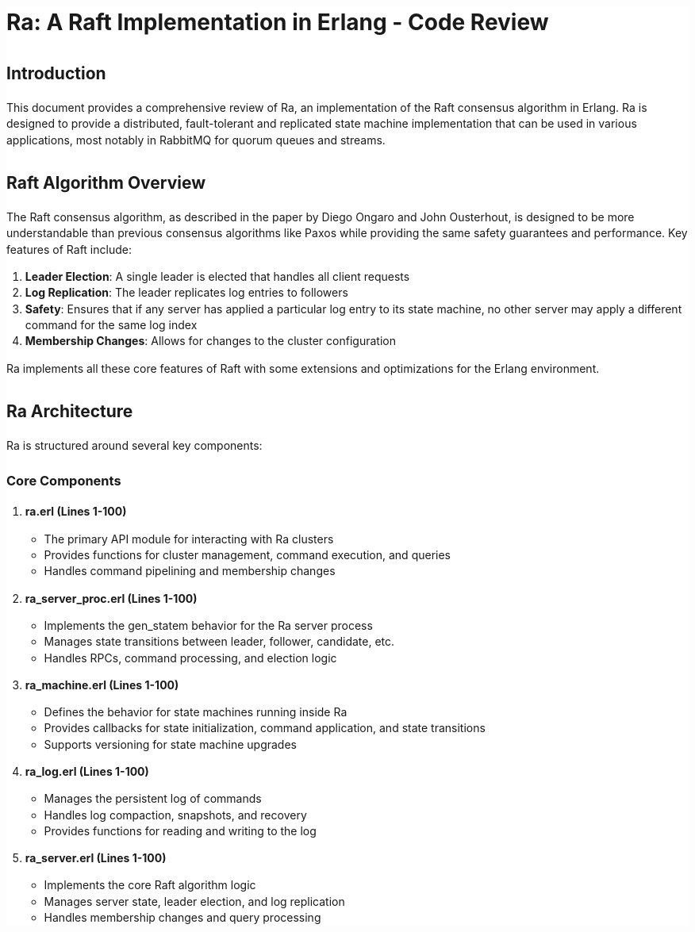 # Ra: A Raft Implementation in Erlang - Code Review

## Introduction

This document provides a comprehensive review of Ra, an implementation of the Raft consensus algorithm in Erlang. Ra is designed to provide a distributed, fault-tolerant and replicated state machine implementation that can be used in various applications, most notably in RabbitMQ for quorum queues and streams.

## Raft Algorithm Overview

The Raft consensus algorithm, as described in the paper by Diego Ongaro and John Ousterhout, is designed to be more understandable than previous consensus algorithms like Paxos while providing the same safety guarantees and performance. Key features of Raft include:

1. **Leader Election**: A single leader is elected that handles all client requests
2. **Log Replication**: The leader replicates log entries to followers
3. **Safety**: Ensures that if any server has applied a particular log entry to its state machine, no other server may apply a different command for the same log index
4. **Membership Changes**: Allows for changes to the cluster configuration

Ra implements all these core features of Raft with some extensions and optimizations for the Erlang environment.

## Ra Architecture

Ra is structured around several key components:

### Core Components

1. **ra.erl (Lines 1-100)**
   - The primary API module for interacting with Ra clusters
   - Provides functions for cluster management, command execution, and queries
   - Handles command pipelining and membership changes

2. **ra_server_proc.erl (Lines 1-100)**
   - Implements the gen_statem behavior for the Ra server process
   - Manages state transitions between leader, follower, candidate, etc.
   - Handles RPCs, command processing, and election logic

3. **ra_machine.erl (Lines 1-100)**
   - Defines the behavior for state machines running inside Ra
   - Provides callbacks for state initialization, command application, and state transitions
   - Supports versioning for state machine upgrades

4. **ra_log.erl (Lines 1-100)**
   - Manages the persistent log of commands
   - Handles log compaction, snapshots, and recovery
   - Provides functions for reading and writing to the log

5. **ra_server.erl (Lines 1-100)**
   - Implements the core Raft algorithm logic
   - Manages server state, leader election, and log replication
   - Handles membership changes and query processing
